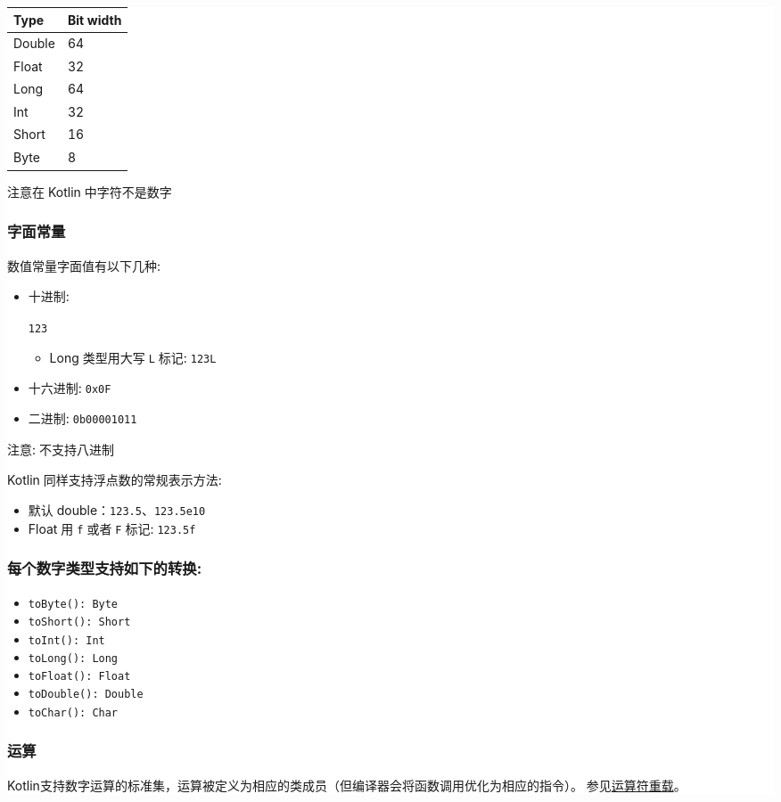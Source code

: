 | Type   | Bit width |
| :----- | :-------- |
| Double | 64        |
| Float  | 32        |
| Long   | 64        |
| Int    | 32        |
| Short  | 16        |
| Byte   | 8         |

注意在 Kotlin 中字符不是数字

### 字面常量

数值常量字面值有以下几种:

- 十进制:

   

  ```
  123
  ```

  - Long 类型用大写 `L` 标记: `123L`

- 十六进制: `0x0F`

- 二进制: `0b00001011`

注意: 不支持八进制

Kotlin 同样支持浮点数的常规表示方法:

- 默认 double：`123.5`、`123.5e10`
- Float 用 `f` 或者 `F` 标记: `123.5f`



### 每个数字类型支持如下的转换:

- `toByte(): Byte`
- `toShort(): Short`
- `toInt(): Int`
- `toLong(): Long`
- `toFloat(): Float`
- `toDouble(): Double`
- `toChar(): Char`



### 运算

Kotlin支持数字运算的标准集，运算被定义为相应的类成员（但编译器会将函数调用优化为相应的指令）。 参见[运算符重载](https://www.kotlincn.net/docs/reference/operator-overloading.html)。

